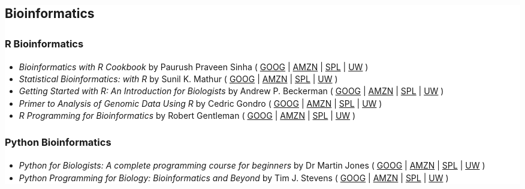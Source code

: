 ## Bioinformatics


### R Bioinformatics

- _Bioinformatics with R Cookbook_ by Paurush Praveen Sinha ( [GOOG](https://www.google.com/search?tbo=p&tbm=bks&q=intitle:%22Bioinformatics+with+R+Cookbook%22&num=10&gws_rd=ssl) | [AMZN](http://www.amazon.com/dp/1783283130/?tag=5308-0610-7646) | [SPL](https://seattle.bibliocommons.com/search?t=title&search_category=title&q=%22Bioinformatics+with+R+Cookbook%22&commit=Search) | [UW](http://alliance-primo.hosted.exlibrisgroup.com/primo_library/libweb/action/search.do?fn=search&ct=search&vid=UW&vl%28753972432UI0%29=title&vl%281UIStartWith0%29=starts+with&vl%28freeText0%29=%22Bioinformatics+with+R+Cookbook%22&Submit=Search) )
- _Statistical Bioinformatics: with R_ by Sunil K. Mathur ( [GOOG](https://www.google.com/search?tbo=p&tbm=bks&q=intitle:%22Statistical+Bioinformatics%3A+with+R%22&num=10&gws_rd=ssl) | [AMZN](http://www.amazon.com/dp/0123751047/?tag=5308-0610-7646) | [SPL](https://seattle.bibliocommons.com/search?t=title&search_category=title&q=%22Statistical+Bioinformatics%3A+with+R%22&commit=Search) | [UW](http://alliance-primo.hosted.exlibrisgroup.com/primo_library/libweb/action/search.do?fn=search&ct=search&vid=UW&vl%28753972432UI0%29=title&vl%281UIStartWith0%29=starts+with&vl%28freeText0%29=%22Statistical+Bioinformatics%3A+with+R%22&Submit=Search) )
- _Getting Started with R: An Introduction for Biologists_ by Andrew P. Beckerman ( [GOOG](https://www.google.com/search?tbo=p&tbm=bks&q=intitle:%22Getting+Started+with+R%3A+An+Introduction+for+Biologists%22&num=10&gws_rd=ssl) | [AMZN](http://www.amazon.com/dp/0199601623/?tag=5308-0610-7646) | [SPL](https://seattle.bibliocommons.com/search?t=title&search_category=title&q=%22Getting+Started+with+R%3A+An+Introduction+for+Biologists%22&commit=Search) | [UW](http://alliance-primo.hosted.exlibrisgroup.com/primo_library/libweb/action/search.do?fn=search&ct=search&vid=UW&vl%28753972432UI0%29=title&vl%281UIStartWith0%29=starts+with&vl%28freeText0%29=%22Getting+Started+with+R%3A+An+Introduction+for+Biologists%22&Submit=Search) )
- _Primer to Analysis of Genomic Data Using R_ by Cedric Gondro ( [GOOG](https://www.google.com/search?tbo=p&tbm=bks&q=intitle:%22Primer+to+Analysis+of+Genomic+Data+Using+R%22&num=10&gws_rd=ssl) | [AMZN](http://www.amazon.com/dp/331914474X/?tag=5308-0610-7646) | [SPL](https://seattle.bibliocommons.com/search?t=title&search_category=title&q=%22Primer+to+Analysis+of+Genomic+Data+Using+R%22&commit=Search) | [UW](http://alliance-primo.hosted.exlibrisgroup.com/primo_library/libweb/action/search.do?fn=search&ct=search&vid=UW&vl%28753972432UI0%29=title&vl%281UIStartWith0%29=starts+with&vl%28freeText0%29=%22Primer+to+Analysis+of+Genomic+Data+Using+R%22&Submit=Search) )
- _R Programming for Bioinformatics_ by Robert Gentleman ( [GOOG](https://www.google.com/search?tbo=p&tbm=bks&q=intitle:%22R+Programming+for+Bioinformatics%22&num=10&gws_rd=ssl) | [AMZN](http://www.amazon.com/dp/1420063677/?tag=5308-0610-7646) | [SPL](https://seattle.bibliocommons.com/search?t=title&search_category=title&q=%22R+Programming+for+Bioinformatics%22&commit=Search) | [UW](http://alliance-primo.hosted.exlibrisgroup.com/primo_library/libweb/action/search.do?fn=search&ct=search&vid=UW&vl%28753972432UI0%29=title&vl%281UIStartWith0%29=starts+with&vl%28freeText0%29=%22R+Programming+for+Bioinformatics%22&Submit=Search) )

### Python Bioinformatics

- _Python for Biologists: A complete programming course for beginners_ by Dr Martin Jones ( [GOOG](https://www.google.com/search?tbo=p&tbm=bks&q=intitle:%22Python+for+Biologists%3A+A+complete+programming+course+for+beginners%22&num=10&gws_rd=ssl) | [AMZN](http://www.amazon.com/dp/1492346136/?tag=5308-0610-7646) | [SPL](https://seattle.bibliocommons.com/search?t=title&search_category=title&q=%22Python+for+Biologists%3A+A+complete+programming+course+for+beginners%22&commit=Search) | [UW](http://alliance-primo.hosted.exlibrisgroup.com/primo_library/libweb/action/search.do?fn=search&ct=search&vid=UW&vl%28753972432UI0%29=title&vl%281UIStartWith0%29=starts+with&vl%28freeText0%29=%22Python+for+Biologists%3A+A+complete+programming+course+for+beginners%22&Submit=Search) )
- _Python Programming for Biology: Bioinformatics and Beyond_ by Tim J. Stevens ( [GOOG](https://www.google.com/search?tbo=p&tbm=bks&q=intitle:%22Python+Programming+for+Biology%3A+Bioinformatics+and+Beyond%22&num=10&gws_rd=ssl) | [AMZN](http://www.amazon.com/dp/0521720095/?tag=5308-0610-7646) | [SPL](https://seattle.bibliocommons.com/search?t=title&search_category=title&q=%22Python+Programming+for+Biology%3A+Bioinformatics+and+Beyond%22&commit=Search) | [UW](http://alliance-primo.hosted.exlibrisgroup.com/primo_library/libweb/action/search.do?fn=search&ct=search&vid=UW&vl%28753972432UI0%29=title&vl%281UIStartWith0%29=starts+with&vl%28freeText0%29=%22Python+Programming+for+Biology%3A+Bioinformatics+and+Beyond%22&Submit=Search) )
